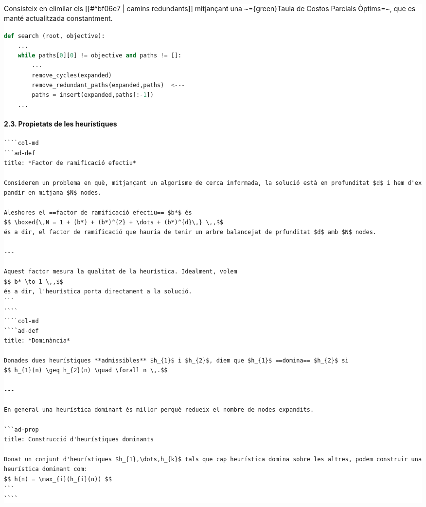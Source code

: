 Consisteix en elimilar els [[#^bf06e7 | camins redundants]] mitjançant una ~={green}Taula de Costos Parcials Òptims=~, que es manté actualitzada constantment.

```py title:"Dynamic programming"
def search (root, objective):
	...
	while paths[0][0] != objective and paths != []:
		...
		remove_cycles(expanded)
		remove_redundant_paths(expanded,paths)  <---
		paths = insert(expanded,paths[:-1])
	...
```


#### 2.3. **Propietats** de les **heurístiques**

`````col
````col-md
```ad-def
title: *Factor de ramificació efectiu*

Considerem un problema en què, mitjançant un algorisme de cerca informada, la solució està en profunditat $d$ i hem d'expandir en mitjana $N$ nodes.

Aleshores el ==factor de ramificació efectiu== $b*$ és
$$ \boxed{\,N = 1 + (b*) + (b*)^{2} + \dots + (b*)^{d}\,} \,,$$
és a dir, el factor de ramificació que hauria de tenir un arbre balancejat de prfunditat $d$ amb $N$ nodes.

---

Aquest factor mesura la qualitat de la heurística. Idealment, volem
$$ b* \to 1 \,,$$
és a dir, l'heurística porta directament a la solució.
```
````
````col-md
````ad-def
title: *Dominància*

Donades dues heurístiques **admissibles** $h_{1}$ i $h_{2}$, diem que $h_{1}$ ==domina== $h_{2}$ si
$$ h_{1}(n) \geq h_{2}(n) \quad \forall n \,.$$

---

En general una heurística dominant és millor perquè redueix el nombre de nodes expandits.

```ad-prop
title: Construcció d'heurístiques dominants

Donat un conjunt d'heurístiques $h_{1},\dots,h_{k}$ tals que cap heurística domina sobre les altres, podem construir una heurística dominant com:
$$ h(n) = \max_{i}(h_{i}(n)) $$
```
````
`````
